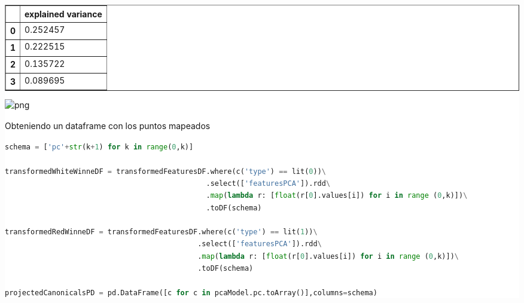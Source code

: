 


<div>
<table border="1" class="dataframe">
  <thead>
    <tr style="text-align: right;">
      <th></th>
      <th>explained variance</th>
    </tr>
  </thead>
  <tbody>
    <tr>
      <th>0</th>
      <td>0.252457</td>
    </tr>
    <tr>
      <th>1</th>
      <td>0.222515</td>
    </tr>
    <tr>
      <th>2</th>
      <td>0.135722</td>
    </tr>
    <tr>
      <th>3</th>
      <td>0.089695</td>
    </tr>
  </tbody>
</table>
</div>




![png](output_28_1.png)


Obteniendo un dataframe con los puntos mapeados


```python
schema = ['pc'+str(k+1) for k in range(0,k)]

transformedWhiteWinneDF = transformedFeaturesDF.where(c('type') == lit(0))\
                                               .select(['featuresPCA']).rdd\
                                               .map(lambda r: [float(r[0].values[i]) for i in range (0,k)])\
                                               .toDF(schema)

transformedRedWinneDF = transformedFeaturesDF.where(c('type') == lit(1))\
                                             .select(['featuresPCA']).rdd\
                                             .map(lambda r: [float(r[0].values[i]) for i in range (0,k)])\
                                             .toDF(schema)

projectedCanonicalsPD = pd.DataFrame([c for c in pcaModel.pc.toArray()],columns=schema)
```
